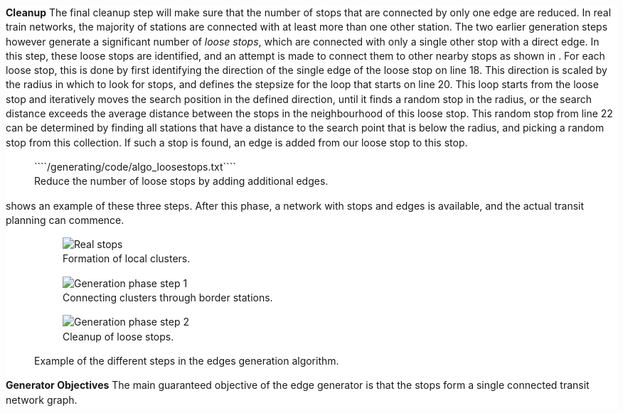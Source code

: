 **Cleanup**
The final cleanup step will make sure that the number of stops that are connected by only one edge are reduced.
In real train networks, the majority of stations are connected with at least more than one other station.
The two earlier generation steps however generate a significant number of *loose stops*,
which are connected with only a single other stop with a direct edge.
In this step, these loose stops are identified, and an attempt is made to connect them to other nearby stops as shown in [](#generating_alg:methodology:loosestops).
For each loose stop, this is done by first identifying the direction of the single edge of the loose stop on line 18.
This direction is scaled by the radius in which to look for stops, and defines the stepsize for the loop that starts on line 20.
This loop starts from the loose stop and iteratively moves the search position in the defined direction, until it finds a random stop in the radius,
or the search distance exceeds the average distance between the stops in the neighbourhood of this loose stop.
This random stop from line 22 can be determined
by finding all stations that have a distance to the search point that is below the radius, and picking a random stop from this collection.
If such a stop is found, an edge is added from our loose stop to this stop.

<figure id="generating_alg:methodology:loosestops" class="algorithm numbered">
````/generating/code/algo_loosestops.txt````
<figcaption markdown="block">
Reduce the number of loose stops by adding additional edges.
</figcaption>
</figure>

[](#generating_fig:methodology:edges) shows an example of these three steps.
After this phase, a network with stops and edges is available, and the actual transit planning can commence.

<figure id="generating_fig:methodology:edges">
 
<figure id="generating_fig:methodology:edges1" class="subfigure">
<img src="generating/img/edges_1.svg" alt="Real stops" class="figure-small">
<figcaption markdown="block">
Formation of local clusters.
</figcaption>
</figure>

<figure id="generating_fig:methodology:edges2" class="subfigure">
<img src="generating/img/edges_2.svg" alt="Generation phase step 1" class="figure-small">
<figcaption markdown="block">
Connecting clusters through border stations.
</figcaption>
</figure>

<figure id="generating_fig:methodology:edges3" class="subfigure">
<img src="generating/img/edges_3.svg" alt="Generation phase step 2" class="figure-small">
<figcaption markdown="block">
Cleanup of loose stops.
</figcaption>
</figure>

<figcaption markdown="block">
Example of the different steps in the edges generation algorithm.
</figcaption>
</figure>

**Generator Objectives**
The main guaranteed objective of the edge generator is that the stops form a single connected transit network graph.
````